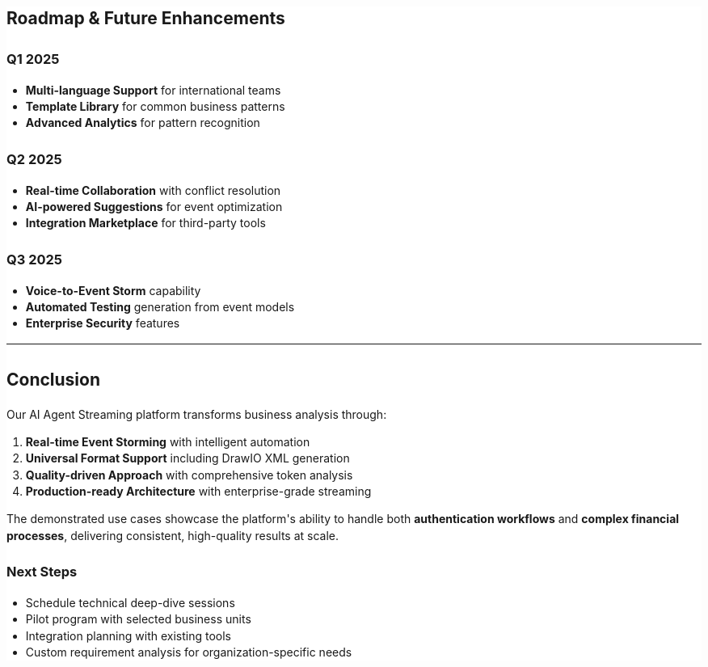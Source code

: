 
## Roadmap & Future Enhancements

### Q1 2025

- **Multi-language Support** for international teams
- **Template Library** for common business patterns
- **Advanced Analytics** for pattern recognition

### Q2 2025

- **Real-time Collaboration** with conflict resolution
- **AI-powered Suggestions** for event optimization
- **Integration Marketplace** for third-party tools

### Q3 2025

- **Voice-to-Event Storm** capability
- **Automated Testing** generation from event models
- **Enterprise Security** features

---

## Conclusion

Our AI Agent Streaming platform transforms business analysis through:

1. **Real-time Event Storming** with intelligent automation
2. **Universal Format Support** including DrawIO XML generation
3. **Quality-driven Approach** with comprehensive token analysis
4. **Production-ready Architecture** with enterprise-grade streaming

The demonstrated use cases showcase the platform's ability to handle both **authentication workflows** and **complex financial processes**, delivering consistent, high-quality results at scale.

### Next Steps

- Schedule technical deep-dive sessions
- Pilot program with selected business units
- Integration planning with existing tools
- Custom requirement analysis for organization-specific needs
